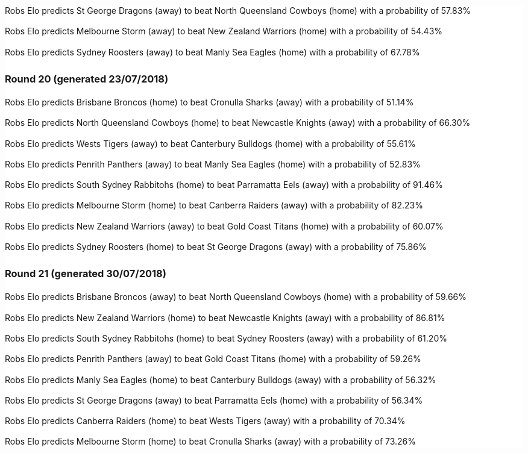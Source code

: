 Robs Elo predicts 	St George Dragons         (away) to beat 	North Queensland Cowboys  (home) with a probability of 	57.83%

Robs Elo predicts 	Melbourne Storm           (away) to beat 	New Zealand Warriors      (home) with a probability of 	54.43%

Robs Elo predicts 	Sydney Roosters           (away) to beat 	Manly Sea Eagles          (home) with a probability of 	67.78%

### Round 20 (generated 23/07/2018)

Robs Elo predicts 	Brisbane Broncos          (home) to beat 	Cronulla Sharks           (away) with a probability of 	51.14%

Robs Elo predicts 	North Queensland Cowboys  (home) to beat 	Newcastle Knights         (away) with a probability of 	66.30%

Robs Elo predicts 	Wests Tigers              (away) to beat 	Canterbury Bulldogs       (home) with a probability of 	55.61%

Robs Elo predicts 	Penrith Panthers          (away) to beat 	Manly Sea Eagles          (home) with a probability of 	52.83%

Robs Elo predicts 	South Sydney Rabbitohs    (home) to beat 	Parramatta Eels           (away) with a probability of 	91.46%

Robs Elo predicts 	Melbourne Storm           (home) to beat 	Canberra Raiders          (away) with a probability of 	82.23%

Robs Elo predicts 	New Zealand Warriors      (away) to beat 	Gold Coast Titans         (home) with a probability of 	60.07%

Robs Elo predicts 	Sydney Roosters           (home) to beat 	St George Dragons         (away) with a probability of 	75.86%

### Round 21 (generated 30/07/2018)

Robs Elo predicts 	Brisbane Broncos          (away) to beat 	North Queensland Cowboys  (home) with a probability of 	59.66%

Robs Elo predicts 	New Zealand Warriors      (home) to beat 	Newcastle Knights         (away) with a probability of 	86.81%

Robs Elo predicts 	South Sydney Rabbitohs    (home) to beat 	Sydney Roosters           (away) with a probability of 	61.20%

Robs Elo predicts 	Penrith Panthers          (away) to beat 	Gold Coast Titans         (home) with a probability of 	59.26%

Robs Elo predicts 	Manly Sea Eagles          (home) to beat 	Canterbury Bulldogs       (away) with a probability of 	56.32%

Robs Elo predicts 	St George Dragons         (away) to beat 	Parramatta Eels           (home) with a probability of 	56.34%

Robs Elo predicts 	Canberra Raiders          (home) to beat 	Wests Tigers              (away) with a probability of 	70.34%

Robs Elo predicts 	Melbourne Storm           (home) to beat 	Cronulla Sharks           (away) with a probability of 	73.26%
